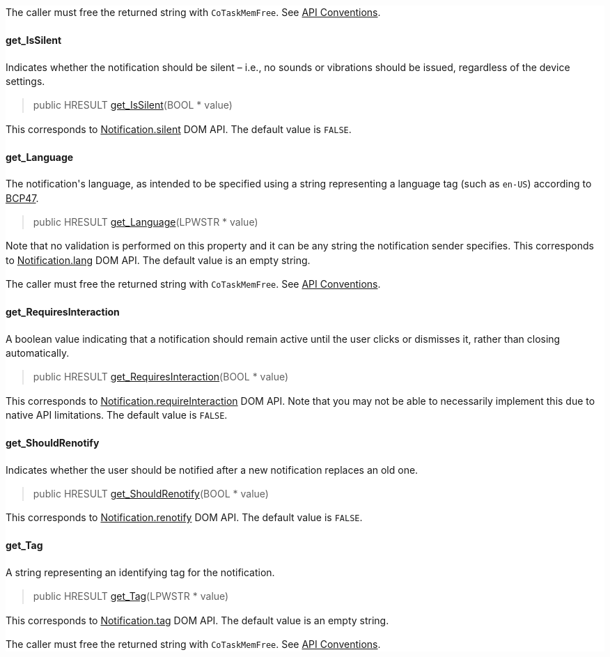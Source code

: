 The caller must free the returned string with `CoTaskMemFree`. See [API Conventions](/microsoft-edge/webview2/concepts/win32-api-conventions#strings).

#### get_IsSilent

Indicates whether the notification should be silent &ndash; i.e., no sounds or vibrations should be issued, regardless of the device settings.

> public HRESULT [get_IsSilent](#get_issilent)(BOOL * value)

This corresponds to [Notification.silent](https://developer.mozilla.org/docs/Web/API/Notification/silent) DOM API. The default value is `FALSE`.

#### get_Language

The notification's language, as intended to be specified using a string representing a language tag (such as `en-US`) according to [BCP47](https://datatracker.ietf.org/doc/html/rfc5646).

> public HRESULT [get_Language](#get_language)(LPWSTR * value)

Note that no validation is performed on this property and it can be any string the notification sender specifies. This corresponds to [Notification.lang](https://developer.mozilla.org/docs/Web/API/Notification/lang) DOM API. The default value is an empty string.

The caller must free the returned string with `CoTaskMemFree`. See [API Conventions](/microsoft-edge/webview2/concepts/win32-api-conventions#strings).

#### get_RequiresInteraction

A boolean value indicating that a notification should remain active until the user clicks or dismisses it, rather than closing automatically.

> public HRESULT [get_RequiresInteraction](#get_requiresinteraction)(BOOL * value)

This corresponds to [Notification.requireInteraction](https://developer.mozilla.org/docs/Web/API/Notification/requireInteraction) DOM API. Note that you may not be able to necessarily implement this due to native API limitations. The default value is `FALSE`.

#### get_ShouldRenotify

Indicates whether the user should be notified after a new notification replaces an old one.

> public HRESULT [get_ShouldRenotify](#get_shouldrenotify)(BOOL * value)

This corresponds to [Notification.renotify](https://developer.mozilla.org/docs/Web/API/Notification/renotify) DOM API. The default value is `FALSE`.

#### get_Tag

A string representing an identifying tag for the notification.

> public HRESULT [get_Tag](#get_tag)(LPWSTR * value)

This corresponds to [Notification.tag](https://developer.mozilla.org/docs/Web/API/Notification/tag) DOM API. The default value is an empty string.

The caller must free the returned string with `CoTaskMemFree`. See [API Conventions](/microsoft-edge/webview2/concepts/win32-api-conventions#strings).
